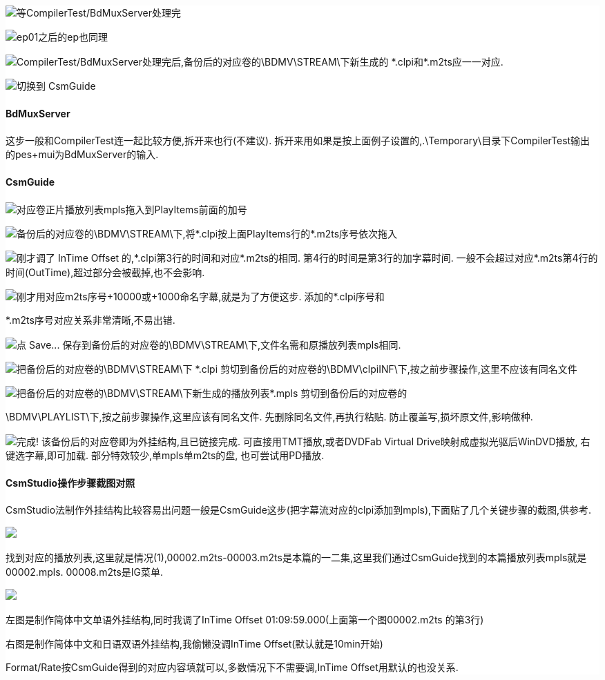 ![](file:///C:/Users/57360/AppData/Local/Temp/msohtmlclip1/01/clip_image026.gif)等CompilerTest/BdMuxServer处理完

![](file:///C:/Users/57360/AppData/Local/Temp/msohtmlclip1/01/clip_image009.gif)ep01之后的ep也同理

![](file:///C:/Users/57360/AppData/Local/Temp/msohtmlclip1/01/clip_image009.gif)CompilerTest/BdMuxServer处理完后,备份后的对应卷的\BDMV\STREAM\下新生成的 \*.clpi和\*.m2ts应一一对应.

![](file:///C:/Users/57360/AppData/Local/Temp/msohtmlclip1/01/clip_image027.gif)切换到 CsmGuide

#### BdMuxServer

这步一般和CompilerTest连一起比较方便,拆开来也行\(不建议\).   拆开来用如果是按上面例子设置的,.\Temporary\目录下CompilerTest输出的pes+mui为BdMuxServer的输入.

#### CsmGuide

![](file:///C:/Users/57360/AppData/Local/Temp/msohtmlclip1/01/clip_image028.gif)对应卷正片播放列表mpls拖入到PlayItems前面的加号

![](file:///C:/Users/57360/AppData/Local/Temp/msohtmlclip1/01/clip_image029.gif)备份后的对应卷的\BDMV\STREAM\下,将\*.clpi按上面PlayItems行的\*.m2ts序号依次拖入

![](file:///C:/Users/57360/AppData/Local/Temp/msohtmlclip1/01/clip_image030.gif)刚才调了 InTime Offset 的,\*.clpi第3行的时间和对应\*.m2ts的相同. 第4行的时间是第3行的加字幕时间. 一般不会超过对应\*.m2ts第4行的时间\(OutTime\),超过部分会被截掉,也不会影响.

![](file:///C:/Users/57360/AppData/Local/Temp/msohtmlclip1/01/clip_image031.gif)刚才用对应m2ts序号+10000或+1000命名字幕,就是为了方便这步. 添加的\*.clpi序号和

\*.m2ts序号对应关系非常清晰,不易出错.

![](file:///C:/Users/57360/AppData/Local/Temp/msohtmlclip1/01/clip_image032.gif)点 Save... 保存到备份后的对应卷的\BDMV\STREAM\下,文件名需和原播放列表mpls相同.

![](file:///C:/Users/57360/AppData/Local/Temp/msohtmlclip1/01/clip_image033.gif)把备份后的对应卷的\BDMV\STREAM\下 \*.clpi 剪切到备份后的对应卷的\BDMV\clpiINF\下,按之前步骤操作,这里不应该有同名文件

![](file:///C:/Users/57360/AppData/Local/Temp/msohtmlclip1/01/clip_image034.gif)把备份后的对应卷的\BDMV\STREAM\下新生成的播放列表\*.mpls 剪切到备份后的对应卷的

\BDMV\PLAYLIST\下,按之前步骤操作,这里应该有同名文件. 先删除同名文件,再执行粘贴. 防止覆盖写,损坏原文件,影响做种.  


![](file:///C:/Users/57360/AppData/Local/Temp/msohtmlclip1/01/clip_image035.gif)完成! 该备份后的对应卷即为外挂结构,且已链接完成. 可直接用TMT播放,或者DVDFab Virtual Drive映射成虚拟光驱后WinDVD播放, 右键选字幕,即可加载. 部分特效较少,单mpls单m2ts的盘, 也可尝试用PD播放.

#### CsmStudio操作步骤截图对照

CsmStudio法制作外挂结构比较容易出问题一般是CsmGuide这步\(把字幕流对应的clpi添加到mpls\),下面贴了几个关键步骤的截图,供参考.

![](file:///C:/Users/57360/AppData/Local/Temp/msohtmlclip1/01/clip_image037.jpg)

找到对应的播放列表,这里就是情况\(1\),00002.m2ts-00003.m2ts是本篇的一二集,这里我们通过CsmGuide找到的本篇播放列表mpls就是00002.mpls. 00008.m2ts是IG菜单.  


![](file:///C:/Users/57360/AppData/Local/Temp/msohtmlclip1/01/clip_image039.jpg)

左图是制作简体中文单语外挂结构,同时我调了InTime Offset 01:09:59.000\(上面第一个图00002.m2ts 的第3行\)

右图是制作简体中文和日语双语外挂结构,我偷懒没调InTime Offset\(默认就是10min开始\)

Format/Rate按CsmGuide得到的对应内容填就可以,多数情况下不需要调,InTime Offset用默认的也没关系.
